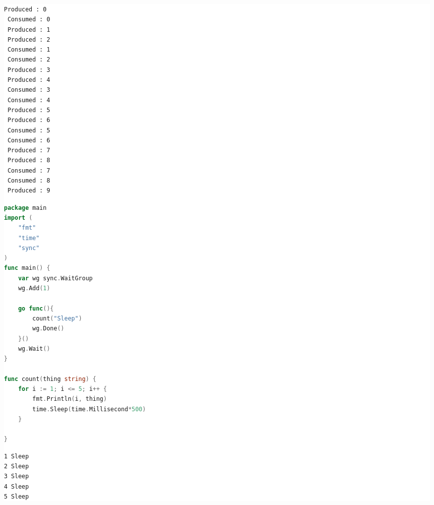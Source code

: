 ``` {.example}
Produced : 0
 Consumed : 0
 Produced : 1
 Produced : 2
 Consumed : 1
 Consumed : 2
 Produced : 3
 Produced : 4
 Consumed : 3
 Consumed : 4
 Produced : 5
 Produced : 6
 Consumed : 5
 Consumed : 6
 Produced : 7
 Produced : 8
 Consumed : 7
 Consumed : 8
 Produced : 9
```

``` {.go results="output" exports="both"}
package main
import (
    "fmt"
    "time"
    "sync"
)
func main() {
    var wg sync.WaitGroup
    wg.Add(1)

    go func(){
        count("Sleep")
        wg.Done()
    }()
    wg.Wait()
}

func count(thing string) {
    for i := 1; i <= 5; i++ {
        fmt.Println(i, thing)
        time.Sleep(time.Millisecond*500)
    }

}
```

``` {.example}
1 Sleep
2 Sleep
3 Sleep
4 Sleep
5 Sleep
```
